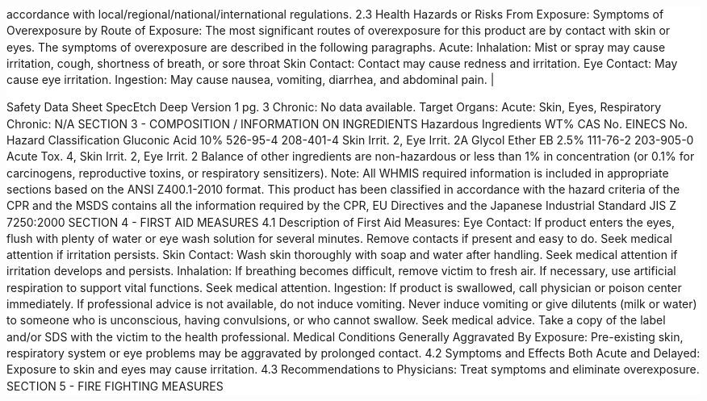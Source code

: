 accordance with
local/regional/national/international regulations.
2.3 Health Hazards or Risks From Exposure:
Symptoms of Overexposure by Route of Exposure:
The most significant routes of overexposure for this product are by contact with skin or eyes. The
symptoms of overexposure are described in the following paragraphs.
Acute:
Inhalation: Mist or spray may cause irritation, cough, shortness of breath, or sore throat
Skin Contact: Contact may cause redness and irritation.
Eye Contact: May cause eye irritation.
Ingestion: May cause nausea, vomiting, diarrhea, and abdominal pain. |

Safety Data Sheet
SpecEtch Deep
Version 1 pg. 3
Chronic: No data available.
Target Organs:
Acute: Skin, Eyes, Respiratory
Chronic: N/A
SECTION 3 - COMPOSITION / INFORMATION ON INGREDIENTS
Hazardous Ingredients WT% CAS No. EINECS No. Hazard Classification
Gluconic Acid 10% 526-95-4 208-401-4 Skin Irrit. 2, Eye Irrit. 2A
Glycol Ether EB 2.5% 111-76-2 203-905-0 Acute Tox. 4, Skin Irrit. 2, Eye Irrit. 2
Balance of other ingredients are non-hazardous or less than 1% in concentration (or 0.1% for carcinogens, reproductive toxins, or
respiratory sensitizers).
Note: All WHMIS required information is included in appropriate sections based on the ANSI Z400.1-2010 format.
This product has been classified in accordance with the hazard criteria of the CPR and the MSDS contains all the
information required by the CPR, EU Directives and the Japanese Industrial Standard JIS Z 7250:2000
SECTION 4 - FIRST AID MEASURES
4.1 Description of First Aid Measures:
Eye Contact: If product enters the eyes, flush with plenty of water or eye wash
solution for several minutes. Remove contacts if present and easy to do.
Seek medical attention if irritation persists.
Skin Contact: Wash skin thoroughly with soap and water after handling. Seek medical
attention if irritation develops and persists.
Inhalation: If breathing becomes difficult, remove victim to fresh air. If necessary,
use artificial respiration to support vital functions. Seek medical
attention.
Ingestion: If product is swallowed, call physician or poison center immediately. If
professional advice is not available, do not induce vomiting. Never
induce vomiting or give dilutents (milk or water) to someone who is
unconscious, having convulsions, or who cannot swallow. Seek medical
advice. Take a copy of the label and/or SDS with the victim to the health
professional.
Medical Conditions
Generally Aggravated
By Exposure: Pre-existing skin, respiratory system or eye problems may be
aggravated by prolonged contact.
4.2 Symptoms and Effects Both Acute and Delayed: Exposure to skin and eyes may cause
irritation.
4.3 Recommendations to Physicians: Treat symptoms and eliminate overexposure.
SECTION 5 - FIRE FIGHTING MEASURES
